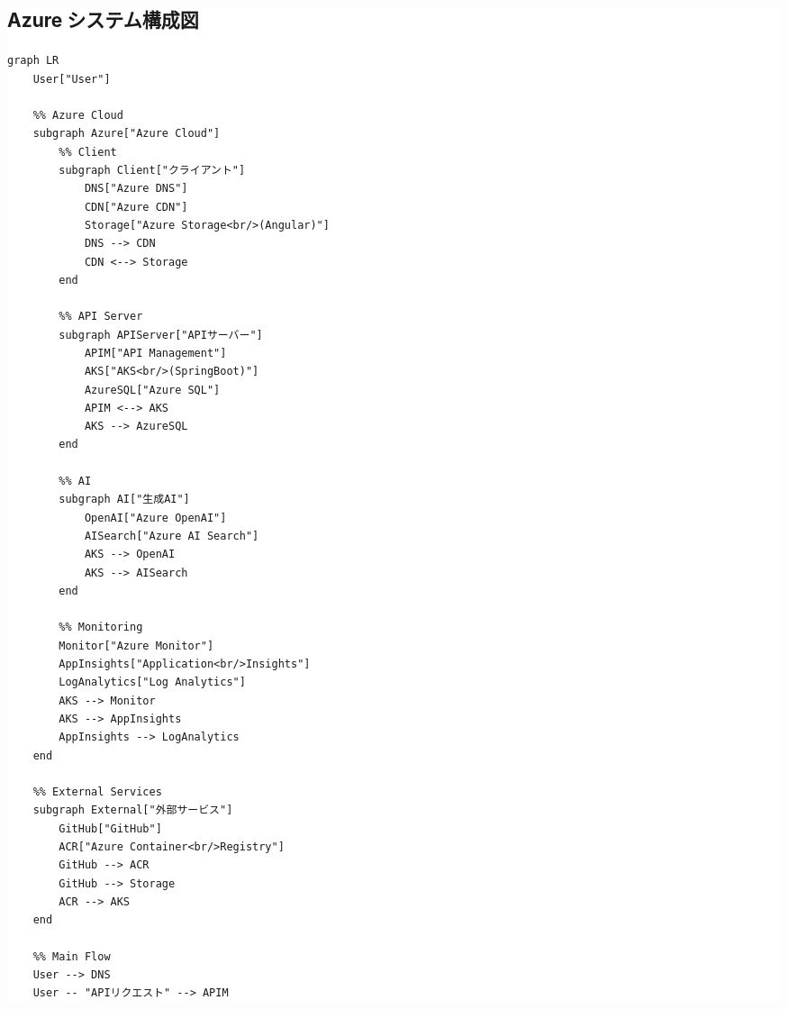 
## Azure システム構成図

```mermaid
graph LR
    User["User"]
    
    %% Azure Cloud
    subgraph Azure["Azure Cloud"]
        %% Client
        subgraph Client["クライアント"]
            DNS["Azure DNS"]
            CDN["Azure CDN"]
            Storage["Azure Storage<br/>(Angular)"]
            DNS --> CDN
            CDN <--> Storage
        end

        %% API Server
        subgraph APIServer["APIサーバー"]
            APIM["API Management"]
            AKS["AKS<br/>(SpringBoot)"]
            AzureSQL["Azure SQL"]
            APIM <--> AKS
            AKS --> AzureSQL
        end

        %% AI
        subgraph AI["生成AI"]
            OpenAI["Azure OpenAI"]
            AISearch["Azure AI Search"]
            AKS --> OpenAI
            AKS --> AISearch
        end

        %% Monitoring
        Monitor["Azure Monitor"]
        AppInsights["Application<br/>Insights"]
        LogAnalytics["Log Analytics"]
        AKS --> Monitor
        AKS --> AppInsights
        AppInsights --> LogAnalytics
    end

    %% External Services
    subgraph External["外部サービス"]
        GitHub["GitHub"]
        ACR["Azure Container<br/>Registry"]
        GitHub --> ACR
        GitHub --> Storage
        ACR --> AKS
    end

    %% Main Flow
    User --> DNS
    User -- "APIリクエスト" --> APIM
```
